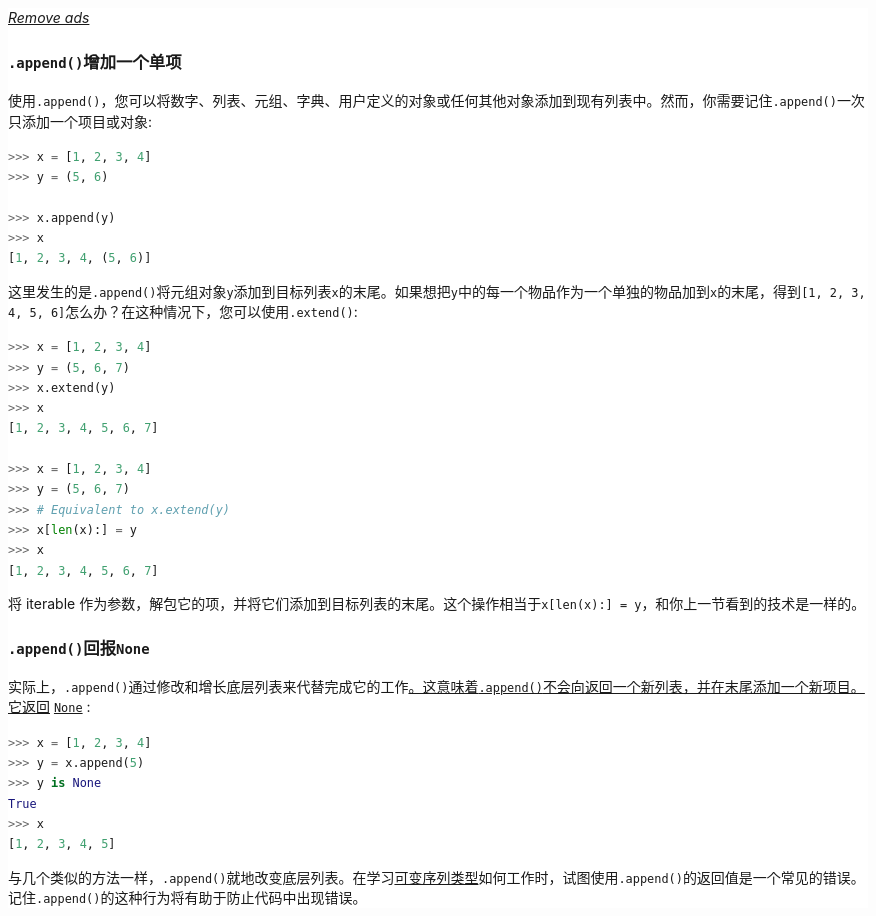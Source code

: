 [*Remove ads*](/account/join/)

### `.append()`增加一个单项

使用`.append()`，您可以将数字、列表、元组、字典、用户定义的对象或任何其他对象添加到现有列表中。然而，你需要记住`.append()`一次只添加一个项目或对象:

>>>

```py
>>> x = [1, 2, 3, 4]
>>> y = (5, 6)

>>> x.append(y)
>>> x
[1, 2, 3, 4, (5, 6)]
```

这里发生的是`.append()`将元组对象`y`添加到目标列表`x`的末尾。如果想把`y`中的每一个物品作为一个单独的物品加到`x`的末尾，得到`[1, 2, 3, 4, 5, 6]`怎么办？在这种情况下，您可以使用`.extend()`:

>>>

```py
>>> x = [1, 2, 3, 4]
>>> y = (5, 6, 7)
>>> x.extend(y)
>>> x
[1, 2, 3, 4, 5, 6, 7]

>>> x = [1, 2, 3, 4]
>>> y = (5, 6, 7)
>>> # Equivalent to x.extend(y)
>>> x[len(x):] = y
>>> x
[1, 2, 3, 4, 5, 6, 7]
```

将 iterable 作为参数，解包它的项，并将它们添加到目标列表的末尾。这个操作相当于`x[len(x):] = y`，和你上一节看到的技术是一样的。

### `.append()`回报`None`

实际上，`.append()`通过修改和增长底层列表来代替完成它的工作[。这意味着`.append()`不会向](https://en.wikipedia.org/wiki/In-place_algorithm)[返回一个新列表，并在末尾添加一个新项目。它返回](https://realpython.com/python-return-statement/) [`None`](https://realpython.com/null-in-python/) :

>>>

```py
>>> x = [1, 2, 3, 4]
>>> y = x.append(5)
>>> y is None
True
>>> x
[1, 2, 3, 4, 5]
```

与几个类似的方法一样，`.append()`就地改变底层列表。在学习[可变序列类型](https://docs.python.org/3/library/stdtypes.html#mutable-sequence-types)如何工作时，试图使用`.append()`的返回值是一个常见的错误。记住`.append()`的这种行为将有助于防止代码中出现错误。
